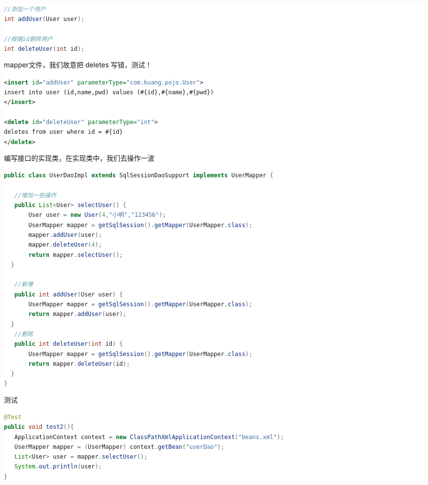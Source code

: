 ``` Java
//添加一个用户
int addUser(User user);

//根据id删除用户
int deleteUser(int id);
```


mapper文件，我们故意把 deletes 写错，测试！

``` xml
<insert id="addUser" parameterType="com.kuang.pojo.User">
insert into user (id,name,pwd) values (#{id},#{name},#{pwd})
</insert>

<delete id="deleteUser" parameterType="int">
deletes from user where id = #{id}
</delete>
```


编写接口的实现类，在实现类中，我们去操作一波

``` Java
public class UserDaoImpl extends SqlSessionDaoSupport implements UserMapper {

   //增加一些操作
   public List<User> selectUser() {
       User user = new User(4,"小明","123456");
       UserMapper mapper = getSqlSession().getMapper(UserMapper.class);
       mapper.addUser(user);
       mapper.deleteUser(4);
       return mapper.selectUser();
  }

   //新增
   public int addUser(User user) {
       UserMapper mapper = getSqlSession().getMapper(UserMapper.class);
       return mapper.addUser(user);
  }
   //删除
   public int deleteUser(int id) {
       UserMapper mapper = getSqlSession().getMapper(UserMapper.class);
       return mapper.deleteUser(id);
  }
}
```


测试

``` Java
@Test
public void test2(){
   ApplicationContext context = new ClassPathXmlApplicationContext("beans.xml");
   UserMapper mapper = (UserMapper) context.getBean("userDao");
   List<User> user = mapper.selectUser();
   System.out.println(user);
}
```
